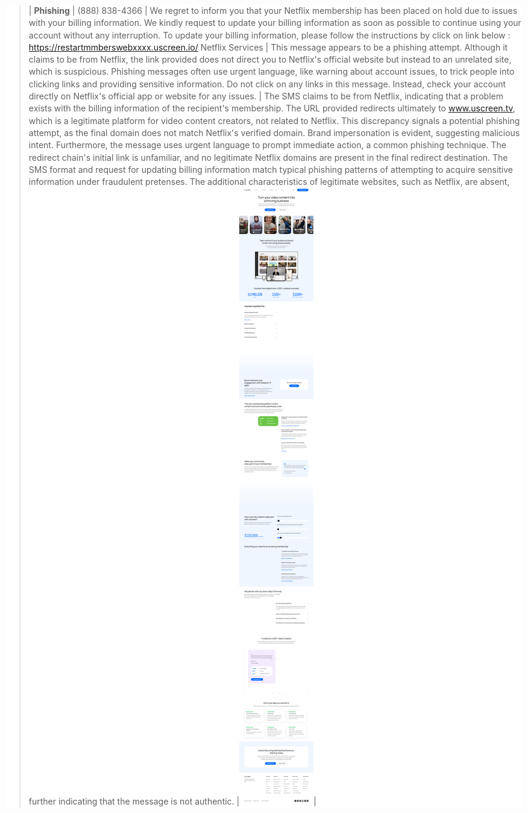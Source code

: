 >| **Phishing** | (888) 838-4366 | We regret to inform you that your Netflix membership has been placed on hold due to issues with your billing information. We kindly request to update your billing information as soon as possible to continue using your account without any interruption. To update your billing information, please follow the instructions by click on link below : https://restartmmberswebxxxx.uscreen.io/ Netflix Services  | This message appears to be a phishing attempt. Although it claims to be from Netflix, the link provided does not direct you to Netflix's official website but instead to an unrelated site, which is suspicious. Phishing messages often use urgent language, like warning about account issues, to trick people into clicking links and providing sensitive information. Do not click on any links in this message. Instead, check your account directly on Netflix's official app or website for any issues. | The SMS claims to be from Netflix, indicating that a problem exists with the billing information of the recipient's membership. The URL provided redirects ultimately to www.uscreen.tv, which is a legitimate platform for video content creators, not related to Netflix. This discrepancy signals a potential phishing attempt, as the final domain does not match Netflix's verified domain. Brand impersonation is evident, suggesting malicious intent. Furthermore, the message uses urgent language to prompt immediate action, a common phishing technique. The redirect chain's initial link is unfamiliar, and no legitimate Netflix domains are present in the final redirect destination. The SMS format and request for updating billing information match typical phishing patterns of attempting to acquire sensitive information under fraudulent pretenses. The additional characteristics of legitimate websites, such as Netflix, are absent, further indicating that the message is not authentic. |![Screenshot 6](img/screenshot_6.png)|